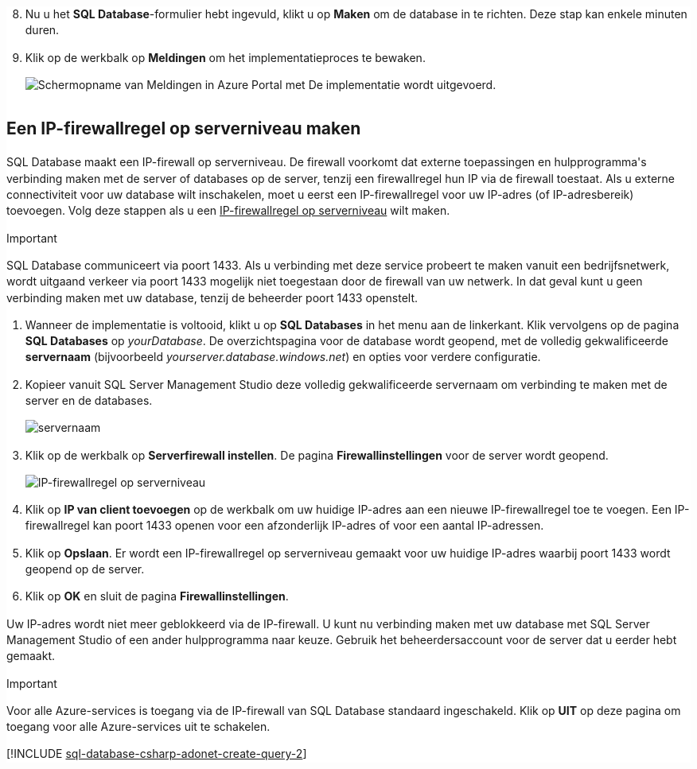 8. Nu u het **SQL Database**-formulier hebt ingevuld, klikt u op **Maken** om de database in te richten. Deze stap kan enkele minuten duren.

9. Klik op de werkbalk op **Meldingen** om het implementatieproces te bewaken.

   ![Schermopname van Meldingen in Azure Portal met De implementatie wordt uitgevoerd.](./media/design-first-database-csharp-tutorial/notification.png)

## <a name="create-a-server-level-ip-firewall-rule"></a>Een IP-firewallregel op serverniveau maken

SQL Database maakt een IP-firewall op serverniveau. De firewall voorkomt dat externe toepassingen en hulpprogramma's verbinding maken met de server of databases op de server, tenzij een firewallregel hun IP via de firewall toestaat. Als u externe connectiviteit voor uw database wilt inschakelen, moet u eerst een IP-firewallregel voor uw IP-adres (of IP-adresbereik) toevoegen. Volg deze stappen als u een [IP-firewallregel op serverniveau](firewall-configure.md) wilt maken.

> [!IMPORTANT]
> SQL Database communiceert via poort 1433. Als u verbinding met deze service probeert te maken vanuit een bedrijfsnetwerk, wordt uitgaand verkeer via poort 1433 mogelijk niet toegestaan door de firewall van uw netwerk. In dat geval kunt u geen verbinding maken met uw database, tenzij de beheerder poort 1433 openstelt.

1. Wanneer de implementatie is voltooid, klikt u op **SQL Databases** in het menu aan de linkerkant. Klik vervolgens op de pagina **SQL Databases** op *yourDatabase*. De overzichtspagina voor de database wordt geopend, met de volledig gekwalificeerde **servernaam** (bijvoorbeeld *yourserver.database.windows.net*) en opties voor verdere configuratie.

2. Kopieer vanuit SQL Server Management Studio deze volledig gekwalificeerde servernaam om verbinding te maken met de server en de databases.

   ![servernaam](./media/design-first-database-csharp-tutorial/server-name.png)

3. Klik op de werkbalk op **Serverfirewall instellen**. De pagina **Firewallinstellingen** voor de server wordt geopend.

   ![IP-firewallregel op serverniveau](./media/design-first-database-csharp-tutorial/server-firewall-rule.png)

4. Klik op **IP van client toevoegen** op de werkbalk om uw huidige IP-adres aan een nieuwe IP-firewallregel toe te voegen. Een IP-firewallregel kan poort 1433 openen voor een afzonderlijk IP-adres of voor een aantal IP-adressen.

5. Klik op **Opslaan**. Er wordt een IP-firewallregel op serverniveau gemaakt voor uw huidige IP-adres waarbij poort 1433 wordt geopend op de server.

6. Klik op **OK** en sluit de pagina **Firewallinstellingen**.

Uw IP-adres wordt niet meer geblokkeerd via de IP-firewall. U kunt nu verbinding maken met uw database met SQL Server Management Studio of een ander hulpprogramma naar keuze. Gebruik het beheerdersaccount voor de server dat u eerder hebt gemaakt.

> [!IMPORTANT]
> Voor alle Azure-services is toegang via de IP-firewall van SQL Database standaard ingeschakeld. Klik op **UIT** op deze pagina om toegang voor alle Azure-services uit te schakelen.

[!INCLUDE [sql-database-csharp-adonet-create-query-2](../../../includes/sql-database-csharp-adonet-create-query-2.md)]
